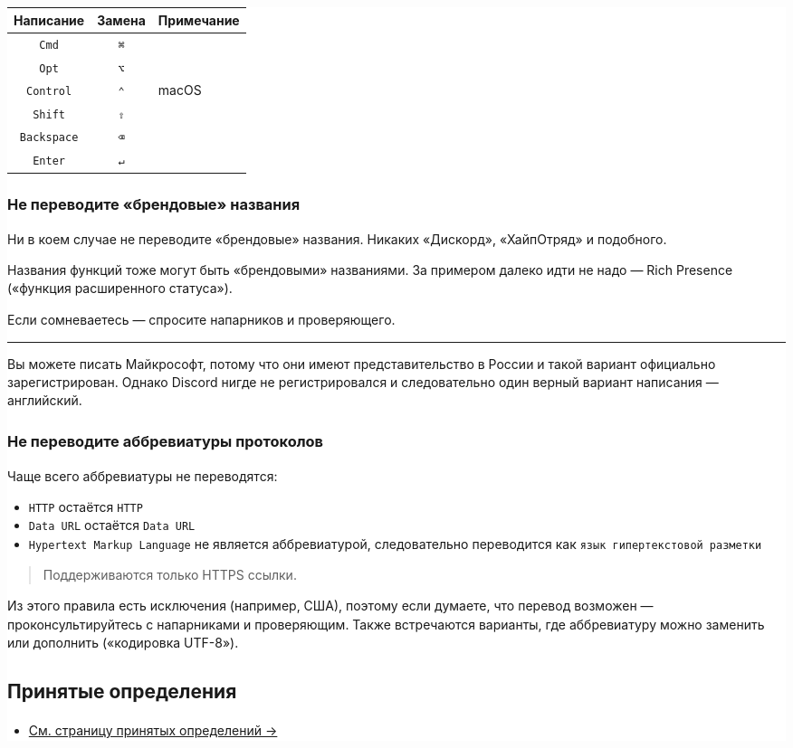 | Написание | Замена | Примечание |
|:---------:|:------:|------------|
| `Cmd` | `⌘` | |
| `Opt` | `⌥` | |
| `Control` | `⌃` | macOS |
| `Shift` | `⇧` | |
| `Backspace` | `⌫` | |
| `Enter` | `↵` | |

### Не переводите «брендовые» названия

Ни в коем случае не переводите «брендовые» названия. Никаких «Дискорд», «ХайпОтряд» и подобного.

Названия функций тоже могут быть «брендовыми» названиями. За примером далеко идти не надо — Rich Presence («функция расширенного статуса»).

Если сомневаетесь — спросите напарников и проверяющего.

---

Вы можете писать Майкрософт, потому что они имеют представительство в России и такой вариант официально зарегистрирован. Однако Discord нигде не регистрировался и следовательно один верный вариант написания — английский.

### Не переводите аббревиатуры протоколов

Чаще всего аббревиатуры не переводятся:

- `HTTP` остаётся `HTTP`
- `Data URL` остаётся `Data URL`
- `Hypertext Markup Language` не является аббревиатурой, следовательно переводится как `язык гипертекстовой разметки`

> Поддерживаются только HTTPS ссылки.

Из этого правила есть исключения (например, США), поэтому если думаете, что перевод возможен — проконсультируйтесь с напарниками и проверяющим. Также встречаются варианты, где аббревиатуру можно заменить или дополнить («кодировка UTF-8»).

## Принятые определения

- [См. страницу принятых определений →](./terms)

